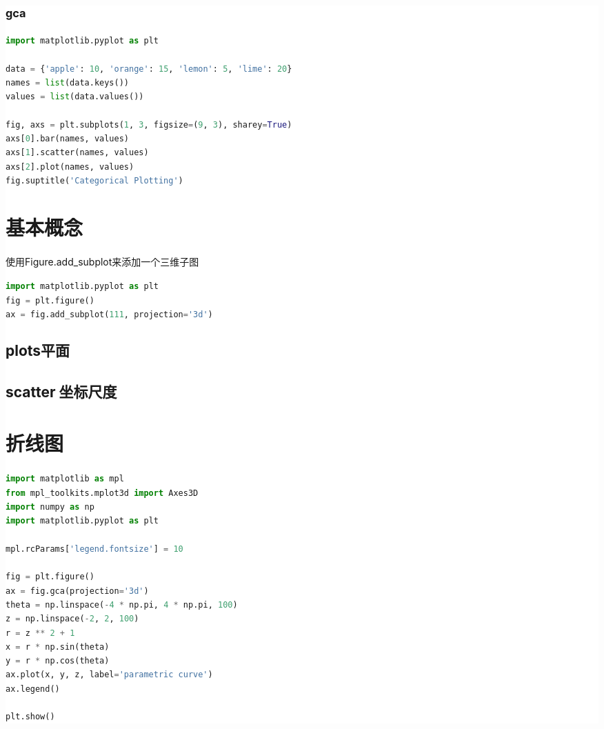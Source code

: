 ### gca



```python
import matplotlib.pyplot as plt

data = {'apple': 10, 'orange': 15, 'lemon': 5, 'lime': 20}
names = list(data.keys())
values = list(data.values())

fig, axs = plt.subplots(1, 3, figsize=(9, 3), sharey=True)
axs[0].bar(names, values)
axs[1].scatter(names, values)
axs[2].plot(names, values)
fig.suptitle('Categorical Plotting')
```





# 基本概念

使用Figure.add_subplot来添加一个三维子图

```python
import matplotlib.pyplot as plt
fig = plt.figure()
ax = fig.add_subplot(111, projection='3d')
```

## plots平面

## scatter 坐标尺度

# 折线图

```python
import matplotlib as mpl
from mpl_toolkits.mplot3d import Axes3D
import numpy as np
import matplotlib.pyplot as plt
 
mpl.rcParams['legend.fontsize'] = 10
 
fig = plt.figure()
ax = fig.gca(projection='3d')
theta = np.linspace(-4 * np.pi, 4 * np.pi, 100)
z = np.linspace(-2, 2, 100)
r = z ** 2 + 1
x = r * np.sin(theta)
y = r * np.cos(theta)
ax.plot(x, y, z, label='parametric curve')
ax.legend()
 
plt.show()
```
